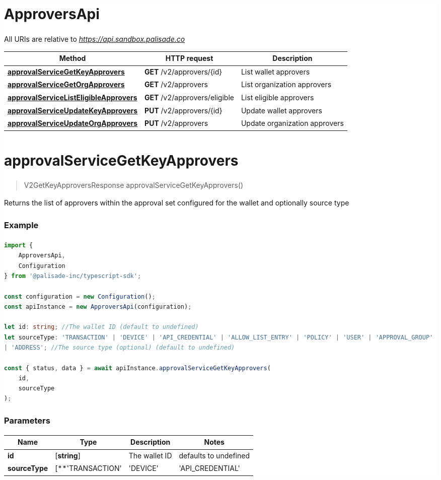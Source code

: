 # ApproversApi

All URIs are relative to *https://api.sandbox.palisade.co*

|Method | HTTP request | Description|
|------------- | ------------- | -------------|
|[**approvalServiceGetKeyApprovers**](#approvalservicegetkeyapprovers) | **GET** /v2/approvers/{id} | List wallet approvers|
|[**approvalServiceGetOrgApprovers**](#approvalservicegetorgapprovers) | **GET** /v2/approvers | List organization approvers|
|[**approvalServiceListEligibleApprovers**](#approvalservicelisteligibleapprovers) | **GET** /v2/approvers/eligible | List eligible approvers|
|[**approvalServiceUpdateKeyApprovers**](#approvalserviceupdatekeyapprovers) | **PUT** /v2/approvers/{id} | Update wallet approvers|
|[**approvalServiceUpdateOrgApprovers**](#approvalserviceupdateorgapprovers) | **PUT** /v2/approvers | Update organization approvers|

# **approvalServiceGetKeyApprovers**
> V2GetKeyApproversResponse approvalServiceGetKeyApprovers()

Returns the list of approvers within the approval set configured for the wallet and optionally source type

### Example

```typescript
import {
    ApproversApi,
    Configuration
} from '@palisade-inc/typescript-sdk';

const configuration = new Configuration();
const apiInstance = new ApproversApi(configuration);

let id: string; //The wallet ID (default to undefined)
let sourceType: 'TRANSACTION' | 'DEVICE' | 'API_CREDENTIAL' | 'ALLOW_LIST_ENTRY' | 'POLICY' | 'USER' | 'APPROVAL_GROUP' | 'ADDRESS'; //The source type (optional) (default to undefined)

const { status, data } = await apiInstance.approvalServiceGetKeyApprovers(
    id,
    sourceType
);
```

### Parameters

|Name | Type | Description  | Notes|
|------------- | ------------- | ------------- | -------------|
| **id** | [**string**] | The wallet ID | defaults to undefined|
| **sourceType** | [**&#39;TRANSACTION&#39; | &#39;DEVICE&#39; | &#39;API_CREDENTIAL&#39; | &#39;ALLOW_LIST_ENTRY&#39; | &#39;POLICY&#39; | &#39;USER&#39; | &#39;APPROVAL_GROUP&#39; | &#39;ADDRESS&#39;**]**Array<&#39;TRANSACTION&#39; &#124; &#39;DEVICE&#39; &#124; &#39;API_CREDENTIAL&#39; &#124; &#39;ALLOW_LIST_ENTRY&#39; &#124; &#39;POLICY&#39; &#124; &#39;USER&#39; &#124; &#39;APPROVAL_GROUP&#39; &#124; &#39;ADDRESS&#39;>** | The source type | (optional) defaults to undefined|

